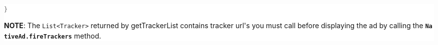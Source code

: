   ```java
}
  

  ```
  
  **NOTE**: The `List<Tracker>` returned by getTrackerList contains tracker url's you must call before displaying
   the ad by calling the **`NativeAd.fireTrackers`** method. 
  
  
  
  
  


